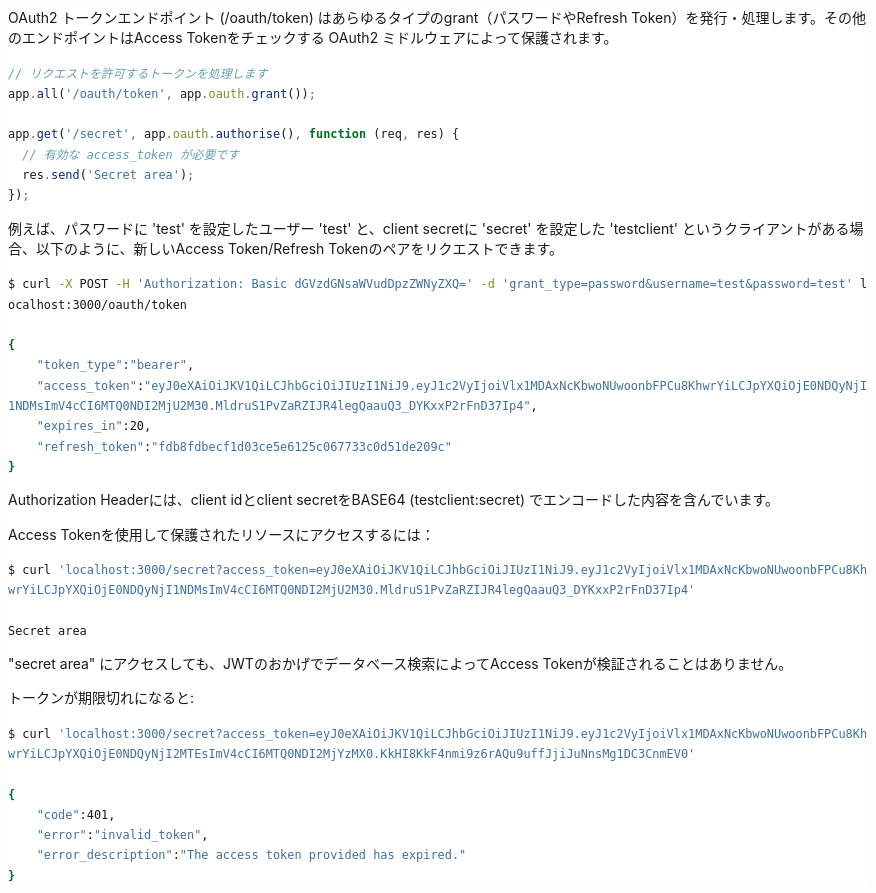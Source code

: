 OAuth2 トークンエンドポイント (/oauth/token) はあらゆるタイプのgrant（パスワードやRefresh Token）を発行・処理します。その他のエンドポイントはAccess Tokenをチェックする OAuth2 ミドルウェアによって保護されます。

```javascript
// リクエストを許可するトークンを処理します
app.all('/oauth/token', app.oauth.grant());

app.get('/secret', app.oauth.authorise(), function (req, res) {
  // 有効な access_token が必要です
  res.send('Secret area');
});
```


例えば、パスワードに 'test' を設定したユーザー 'test' と、client secretに 'secret' を設定した 'testclient' というクライアントがある場合、以下のように、新しいAccess Token/Refresh Tokenのペアをリクエストできます。


```sh
$ curl -X POST -H 'Authorization: Basic dGVzdGNsaWVudDpzZWNyZXQ=' -d 'grant_type=password&username=test&password=test' localhost:3000/oauth/token

{
    "token_type":"bearer",
    "access_token":"eyJ0eXAiOiJKV1QiLCJhbGciOiJIUzI1NiJ9.eyJ1c2VyIjoiVlx1MDAxNcKbwoNUwoonbFPCu8KhwrYiLCJpYXQiOjE0NDQyNjI1NDMsImV4cCI6MTQ0NDI2MjU2M30.MldruS1PvZaRZIJR4legQaauQ3_DYKxxP2rFnD37Ip4",
    "expires_in":20,
    "refresh_token":"fdb8fdbecf1d03ce5e6125c067733c0d51de209c"
}
```

Authorization Headerには、client idとclient secretをBASE64 (testclient:secret) でエンコードした内容を含んでいます。

Access Tokenを使用して保護されたリソースにアクセスするには：

```sh
$ curl 'localhost:3000/secret?access_token=eyJ0eXAiOiJKV1QiLCJhbGciOiJIUzI1NiJ9.eyJ1c2VyIjoiVlx1MDAxNcKbwoNUwoonbFPCu8KhwrYiLCJpYXQiOjE0NDQyNjI1NDMsImV4cCI6MTQ0NDI2MjU2M30.MldruS1PvZaRZIJR4legQaauQ3_DYKxxP2rFnD37Ip4'

Secret area

```

"secret area" にアクセスしても、JWTのおかげでデータベース検索によってAccess Tokenが検証されることはありません。

トークンが期限切れになると:

```sh
$ curl 'localhost:3000/secret?access_token=eyJ0eXAiOiJKV1QiLCJhbGciOiJIUzI1NiJ9.eyJ1c2VyIjoiVlx1MDAxNcKbwoNUwoonbFPCu8KhwrYiLCJpYXQiOjE0NDQyNjI2MTEsImV4cCI6MTQ0NDI2MjYzMX0.KkHI8KkF4nmi9z6rAQu9uffJjiJuNnsMg1DC3CnmEV0'

{
    "code":401,
    "error":"invalid_token",
    "error_description":"The access token provided has expired."
}
```

